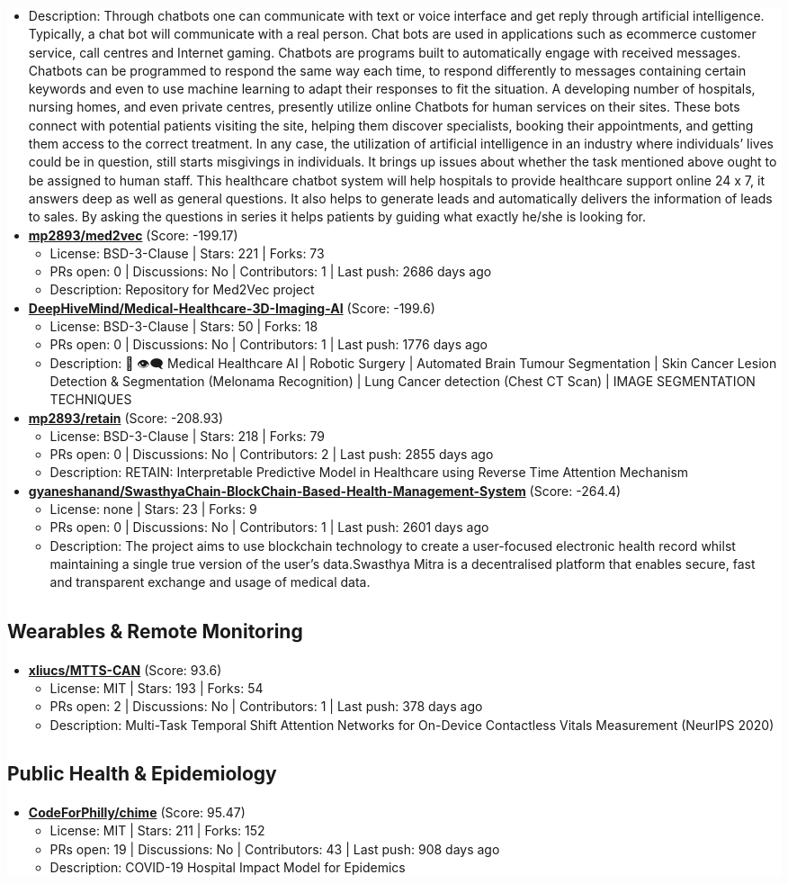   - Description: Through chatbots one can communicate with text or voice interface and get reply through artificial intelligence. Typically, a chat bot will communicate with a real person. Chat bots are used in applications such as ecommerce customer service, call centres and Internet gaming. Chatbots are programs built to automatically engage with received messages. Chatbots can be programmed to respond the same way each time, to respond differently to messages containing certain keywords and even to use machine learning to adapt their responses to fit the situation. A developing number of hospitals, nursing homes, and even private centres, presently utilize online Chatbots for human services on their sites. These bots connect with potential patients visiting the site, helping them discover specialists, booking their appointments, and getting them access to the correct treatment. In any case, the utilization of artificial intelligence in an industry where individuals’ lives could be in question, still starts misgivings in individuals. It brings up issues about whether the task mentioned above ought to be assigned to human staff. This healthcare chatbot system will help hospitals to provide healthcare support online 24 x 7, it answers deep as well as general questions. It also helps to generate leads and automatically delivers the information of leads to sales. By asking the questions in series it helps patients by guiding what exactly he/she is looking for.
- **[mp2893/med2vec](https://github.com/mp2893/med2vec)** (Score: -199.17)
  - License: BSD-3-Clause | Stars: 221 | Forks: 73
  - PRs open: 0 | Discussions: No | Contributors: 1 | Last push: 2686 days ago
  - Description: Repository for Med2Vec project
- **[DeepHiveMind/Medical-Healthcare-3D-Imaging-AI](https://github.com/DeepHiveMind/Medical-Healthcare-3D-Imaging-AI)** (Score: -199.6)
  - License: BSD-3-Clause | Stars: 50 | Forks: 18
  - PRs open: 0 | Discussions: No | Contributors: 1 | Last push: 1776 days ago
  - Description: :hospital:  :eye_speech_bubble:  Medical Healthcare AI | Robotic Surgery | Automated Brain Tumour Segmentation | Skin Cancer Lesion Detection & Segmentation (Melonama Recognition) |  Lung Cancer detection (Chest CT Scan) | IMAGE SEGMENTATION TECHNIQUES
- **[mp2893/retain](https://github.com/mp2893/retain)** (Score: -208.93)
  - License: BSD-3-Clause | Stars: 218 | Forks: 79
  - PRs open: 0 | Discussions: No | Contributors: 2 | Last push: 2855 days ago
  - Description: RETAIN: Interpretable Predictive Model in Healthcare using Reverse Time Attention Mechanism
- **[gyaneshanand/SwasthyaChain-BlockChain-Based-Health-Management-System](https://github.com/gyaneshanand/SwasthyaChain-BlockChain-Based-Health-Management-System)** (Score: -264.4)
  - License: none | Stars: 23 | Forks: 9
  - PRs open: 0 | Discussions: No | Contributors: 1 | Last push: 2601 days ago
  - Description: The project aims to use blockchain technology to create a user-focused electronic health record whilst maintaining a single true version of the user’s data.Swasthya Mitra is a decentralised platform that enables secure, fast and transparent exchange and usage of medical data.

## Wearables & Remote Monitoring
- **[xliucs/MTTS-CAN](https://github.com/xliucs/MTTS-CAN)** (Score: 93.6)
  - License: MIT | Stars: 193 | Forks: 54
  - PRs open: 2 | Discussions: No | Contributors: 1 | Last push: 378 days ago
  - Description: Multi-Task Temporal Shift Attention Networks for On-Device Contactless Vitals Measurement (NeurIPS 2020)

## Public Health & Epidemiology
- **[CodeForPhilly/chime](https://github.com/CodeForPhilly/chime)** (Score: 95.47)
  - License: MIT | Stars: 211 | Forks: 152
  - PRs open: 19 | Discussions: No | Contributors: 43 | Last push: 908 days ago
  - Description: COVID-19 Hospital Impact Model for Epidemics
